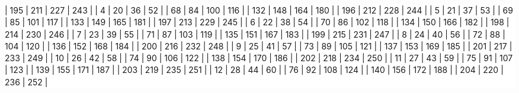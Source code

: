 | 195 | 211 | 227 | 243 |
| 4   | 20  | 36  | 52  |
| 68  | 84  | 100 | 116 |
| 132 | 148 | 164 | 180 |
| 196 | 212 | 228 | 244 |
| 5   | 21  | 37  | 53  |
| 69  | 85  | 101 | 117 |
| 133 | 149 | 165 | 181 |
| 197 | 213 | 229 | 245 |
| 6   | 22  | 38  | 54  |
| 70  | 86  | 102 | 118 |
| 134 | 150 | 166 | 182 |
| 198 | 214 | 230 | 246 |
| 7   | 23  | 39  | 55  |
| 71  | 87  | 103 | 119 |
| 135 | 151 | 167 | 183 |
| 199 | 215 | 231 | 247 |
| 8   | 24  | 40  | 56  |
| 72  | 88  | 104 | 120 |
| 136 | 152 | 168 | 184 |
| 200 | 216 | 232 | 248 |
| 9   | 25  | 41  | 57  |
| 73  | 89  | 105 | 121 |
| 137 | 153 | 169 | 185 |
| 201 | 217 | 233 | 249 |
| 10  | 26  | 42  | 58  |
| 74  | 90  | 106 | 122 |
| 138 | 154 | 170 | 186 |
| 202 | 218 | 234 | 250 |
| 11  | 27  | 43  | 59  |
| 75  | 91  | 107 | 123 |
| 139 | 155 | 171 | 187 |
| 203 | 219 | 235 | 251 |
| 12  | 28  | 44  | 60  |
| 76  | 92  | 108 | 124 |
| 140 | 156 | 172 | 188 |
| 204 | 220 | 236 | 252 |